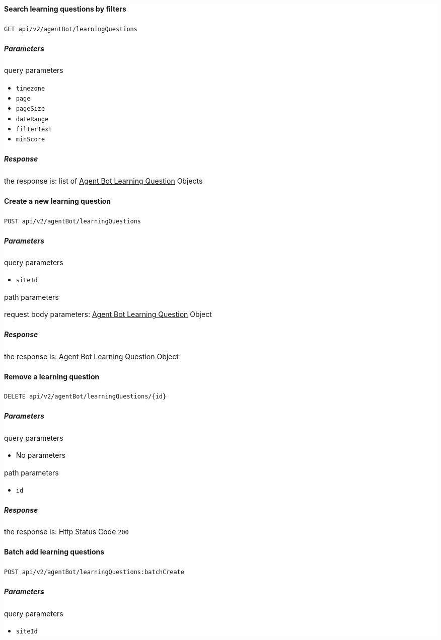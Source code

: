 #### Search learning questions by filters

  `GET api/v2/agentBot/learningQuestions`

##### Parameters
query parameters
 
  - `timezone` 
  - `page` 
  - `pageSize` 
  - `dateRange`
  - `filterText` 
  - `minScore` 

##### Response
the response is: list of [Agent Bot Learning Question](#agent-bot-learning-question) Objects

#### Create a new learning question

  `POST api/v2/agentBot/learningQuestions`

#####  Parameters
query parameters

- `siteId `

path parameters

request body parameters: [Agent Bot Learning Question](#agent-bot-learning-question) Object

##### Response
the response is: [Agent Bot Learning Question](#agent-bot-learning-question) Object

#### Remove a learning question

  `DELETE api/v2/agentBot/learningQuestions/{id}`

##### Parameters

query parameters

- No parameters

path parameters

  - `id ` 

##### Response
the response is: Http Status Code `200`

#### Batch add learning questions

  `POST api/v2/agentBot/learningQuestions:batchCreate`

#####  Parameters
query parameters

- `siteId ` 
